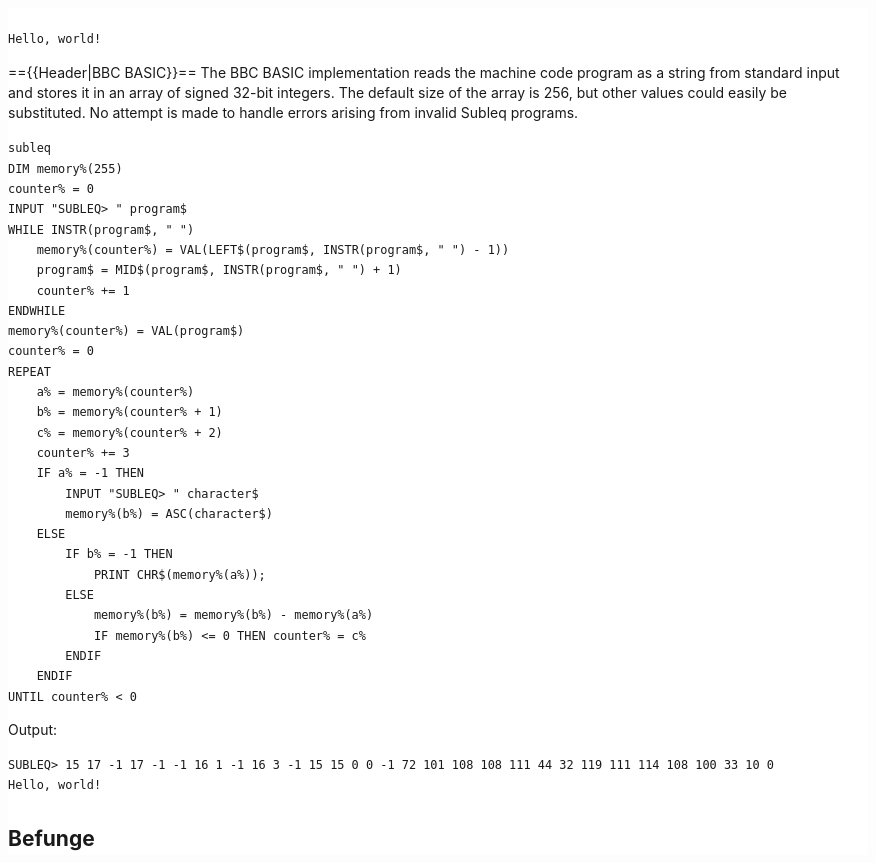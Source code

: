 ```txt

Hello, world!

```


=={{Header|BBC BASIC}}==
The BBC BASIC implementation reads the machine code program as a string from standard input and stores it in an array of signed 32-bit integers. The default size of the array is 256, but other values could easily be substituted. No attempt is made to handle errors arising from invalid Subleq programs.

```bbcbasic>REM 
subleq
DIM memory%(255)
counter% = 0
INPUT "SUBLEQ> " program$
WHILE INSTR(program$, " ")
    memory%(counter%) = VAL(LEFT$(program$, INSTR(program$, " ") - 1))
    program$ = MID$(program$, INSTR(program$, " ") + 1)
    counter% += 1
ENDWHILE
memory%(counter%) = VAL(program$)
counter% = 0
REPEAT
    a% = memory%(counter%)
    b% = memory%(counter% + 1)
    c% = memory%(counter% + 2)
    counter% += 3
    IF a% = -1 THEN
        INPUT "SUBLEQ> " character$
        memory%(b%) = ASC(character$)
    ELSE
        IF b% = -1 THEN
            PRINT CHR$(memory%(a%));
        ELSE
            memory%(b%) = memory%(b%) - memory%(a%)
            IF memory%(b%) <= 0 THEN counter% = c%
        ENDIF
    ENDIF
UNTIL counter% < 0
```


Output:

```txt
SUBLEQ> 15 17 -1 17 -1 -1 16 1 -1 16 3 -1 15 15 0 0 -1 72 101 108 108 111 44 32 119 111 114 108 100 33 10 0
Hello, world!
```



## Befunge
